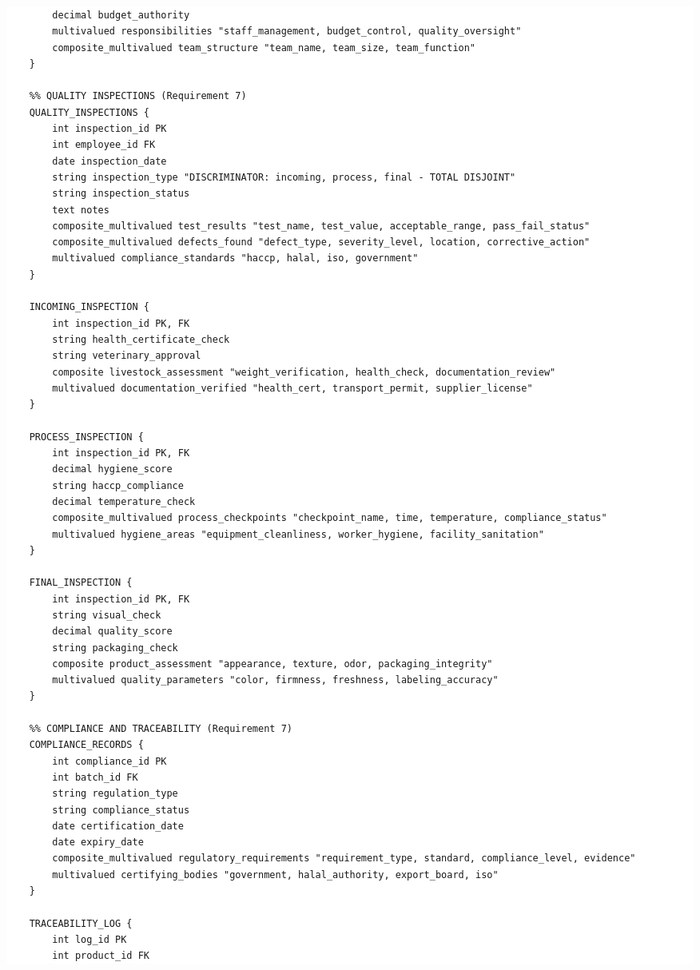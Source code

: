 ```mermaid
        decimal budget_authority
        multivalued responsibilities "staff_management, budget_control, quality_oversight"
        composite_multivalued team_structure "team_name, team_size, team_function"
    }

    %% QUALITY INSPECTIONS (Requirement 7)
    QUALITY_INSPECTIONS {
        int inspection_id PK
        int employee_id FK
        date inspection_date
        string inspection_type "DISCRIMINATOR: incoming, process, final - TOTAL DISJOINT"
        string inspection_status
        text notes
        composite_multivalued test_results "test_name, test_value, acceptable_range, pass_fail_status"
        composite_multivalued defects_found "defect_type, severity_level, location, corrective_action"
        multivalued compliance_standards "haccp, halal, iso, government"
    }

    INCOMING_INSPECTION {
        int inspection_id PK, FK
        string health_certificate_check
        string veterinary_approval
        composite livestock_assessment "weight_verification, health_check, documentation_review"
        multivalued documentation_verified "health_cert, transport_permit, supplier_license"
    }

    PROCESS_INSPECTION {
        int inspection_id PK, FK
        decimal hygiene_score
        string haccp_compliance
        decimal temperature_check
        composite_multivalued process_checkpoints "checkpoint_name, time, temperature, compliance_status"
        multivalued hygiene_areas "equipment_cleanliness, worker_hygiene, facility_sanitation"
    }

    FINAL_INSPECTION {
        int inspection_id PK, FK
        string visual_check
        decimal quality_score
        string packaging_check
        composite product_assessment "appearance, texture, odor, packaging_integrity"
        multivalued quality_parameters "color, firmness, freshness, labeling_accuracy"
    }

    %% COMPLIANCE AND TRACEABILITY (Requirement 7)
    COMPLIANCE_RECORDS {
        int compliance_id PK
        int batch_id FK
        string regulation_type
        string compliance_status
        date certification_date
        date expiry_date
        composite_multivalued regulatory_requirements "requirement_type, standard, compliance_level, evidence"
        multivalued certifying_bodies "government, halal_authority, export_board, iso"
    }

    TRACEABILITY_LOG {
        int log_id PK
        int product_id FK
```